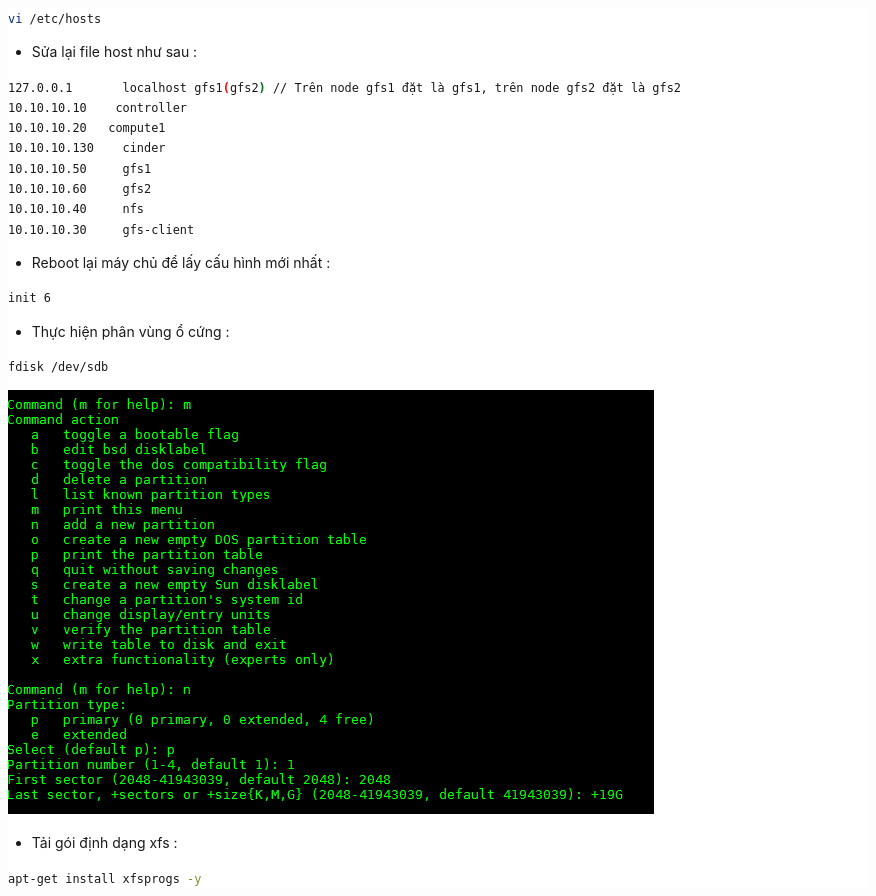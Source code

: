 ```sh
vi /etc/hosts
```

- Sửa lại file host như sau :

```sh
127.0.0.1       localhost gfs1(gfs2) // Trên node gfs1 đặt là gfs1, trên node gfs2 đặt là gfs2
10.10.10.10    controller
10.10.10.20   compute1
10.10.10.130    cinder
10.10.10.50     gfs1
10.10.10.60     gfs2
10.10.10.40     nfs
10.10.10.30     gfs-client
```

- Reboot lại máy chủ để lấy cấu hình mới nhất :

```sh
init 6
```

- Thực hiện phân vùng ổ cứng :

```sh
fdisk /dev/sdb
```

![phanvung-gfs](/images/cinder/phanvung-gfs.png)

- Tải gói định dạng xfs :

```sh
apt-get install xfsprogs -y
```
